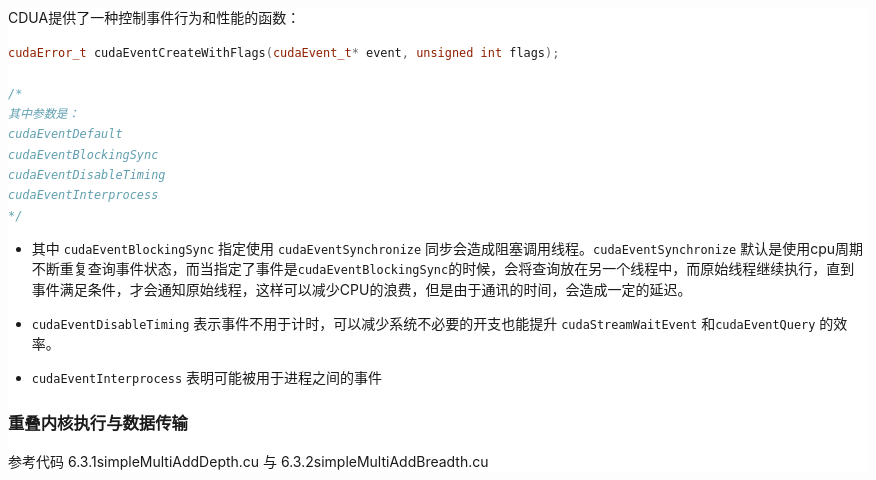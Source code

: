 CDUA提供了一种控制事件行为和性能的函数：

```cpp
cudaError_t cudaEventCreateWithFlags(cudaEvent_t* event, unsigned int flags);

/*
其中参数是：
cudaEventDefault
cudaEventBlockingSync
cudaEventDisableTiming
cudaEventInterprocess
*/
```

- 其中 `cudaEventBlockingSync` 指定使用 `cudaEventSynchronize` 同步会造成阻塞调用线程。`cudaEventSynchronize` 默认是使用cpu周期不断重复查询事件状态，而当指定了事件是`cudaEventBlockingSync`的时候，会将查询放在另一个线程中，而原始线程继续执行，直到事件满足条件，才会通知原始线程，这样可以减少CPU的浪费，但是由于通讯的时间，会造成一定的延迟。

- `cudaEventDisableTiming` 表示事件不用于计时，可以减少系统不必要的开支也能提升 `cudaStreamWaitEvent` 和`cudaEventQuery` 的效率。
- `cudaEventInterprocess` 表明可能被用于进程之间的事件

### 重叠内核执行与数据传输

参考代码 6.3.1simpleMultiAddDepth.cu 与 6.3.2simpleMultiAddBreadth.cu

